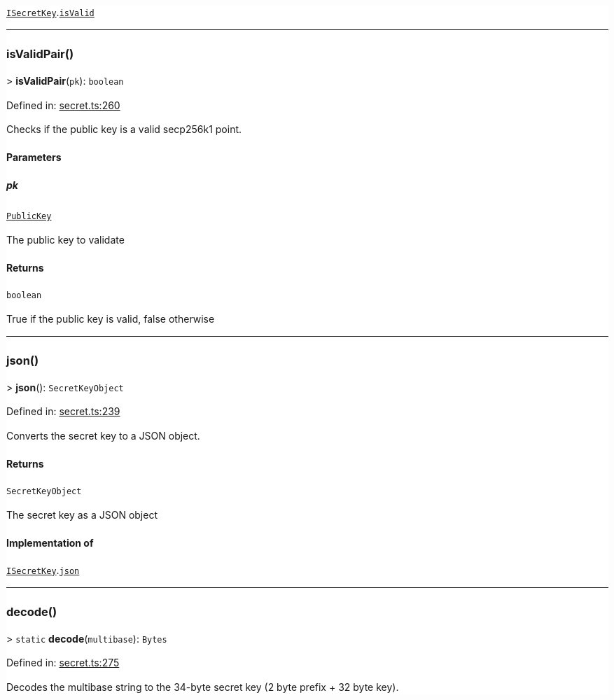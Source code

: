 [`ISecretKey`](../interfaces/ISecretKey.md).[`isValid`](../interfaces/ISecretKey.md#isvalid)

***

### isValidPair()

&gt; **isValidPair**(`pk`): `boolean`

Defined in: [secret.ts:260](https://github.com/dcdpr/did-btc1-js/blob/4ab6f9915d95beed9bc633644c9db1539395f512/packages/keypair/src/secret.ts#L260)

Checks if the public key is a valid secp256k1 point.

#### Parameters

##### pk

[`PublicKey`](PublicKey.md)

The public key to validate

#### Returns

`boolean`

True if the public key is valid, false otherwise

***

### json()

&gt; **json**(): `SecretKeyObject`

Defined in: [secret.ts:239](https://github.com/dcdpr/did-btc1-js/blob/4ab6f9915d95beed9bc633644c9db1539395f512/packages/keypair/src/secret.ts#L239)

Converts the secret key to a JSON object.

#### Returns

`SecretKeyObject`

The secret key as a JSON object

#### Implementation of

[`ISecretKey`](../interfaces/ISecretKey.md).[`json`](../interfaces/ISecretKey.md#json)

***

### decode()

&gt; `static` **decode**(`multibase`): `Bytes`

Defined in: [secret.ts:275](https://github.com/dcdpr/did-btc1-js/blob/4ab6f9915d95beed9bc633644c9db1539395f512/packages/keypair/src/secret.ts#L275)

Decodes the multibase string to the 34-byte secret key (2 byte prefix + 32 byte key).
